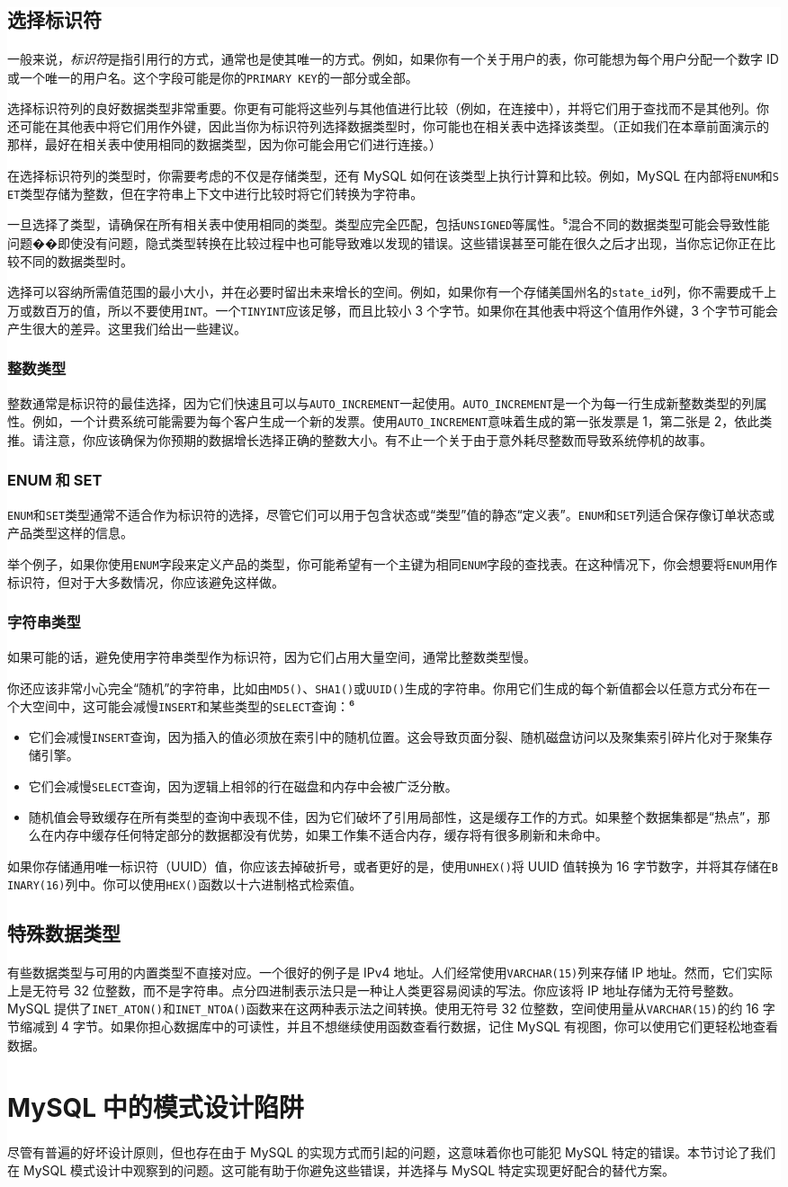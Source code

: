 ## 选择标识符

一般来说，*标识符*是指引用行的方式，通常也是使其唯一的方式。例如，如果你有一个关于用户的表，你可能想为每个用户分配一个数字 ID 或一个唯一的用户名。这个字段可能是你的`PRIMARY KEY`的一部分或全部。

选择标识符列的良好数据类型非常重要。你更有可能将这些列与其他值进行比较（例如，在连接中），并将它们用于查找而不是其他列。你还可能在其他表中将它们用作外键，因此当你为标识符列选择数据类型时，你可能也在相关表中选择该类型。（正如我们在本章前面演示的那样，最好在相关表中使用相同的数据类型，因为你可能会用它们进行连接。）

在选择标识符列的类型时，你需要考虑的不仅是存储类型，还有 MySQL 如何在该类型上执行计算和比较。例如，MySQL 在内部将`ENUM`和`SET`类型存储为整数，但在字符串上下文中进行比较时将它们转换为字符串。

一旦选择了类型，请确保在所有相关表中使用相同的类型。类型应完全匹配，包括`UNSIGNED`等属性。⁵混合不同的数据类型可能会导致性能问题��即使没有问题，隐式类型转换在比较过程中也可能导致难以发现的错误。这些错误甚至可能在很久之后才出现，当你忘记你正在比较不同的数据类型时。

选择可以容纳所需值范围的最小大小，并在必要时留出未来增长的空间。例如，如果你有一个存储美国州名的`state_id`列，你不需要成千上万或数百万的值，所以不要使用`INT`。一个`TINYINT`应该足够，而且比较小 3 个字节。如果你在其他表中将这个值用作外键，3 个字节可能会产生很大的差异。这里我们给出一些建议。

### 整数类型

整数通常是标识符的最佳选择，因为它们快速且可以与`AUTO_INCREMENT`一起使用。`AUTO_INCREMENT`是一个为每一行生成新整数类型的列属性。例如，一个计费系统可能需要为每个客户生成一个新的发票。使用`AUTO_INCREMENT`意味着生成的第一张发票是 1，第二张是 2，依此类推。请注意，你应该确保为你预期的数据增长选择正确的整数大小。有不止一个关于由于意外耗尽整数而导致系统停机的故事。

### ENUM 和 SET

`ENUM`和`SET`类型通常不适合作为标识符的选择，尽管它们可以用于包含状态或“类型”值的静态“定义表”。`ENUM`和`SET`列适合保存像订单状态或产品类型这样的信息。

举个例子，如果你使用`ENUM`字段来定义产品的类型，你可能希望有一个主键为相同`ENUM`字段的查找表。在这种情况下，你会想要将`ENUM`用作标识符，但对于大多数情况，你应该避免这样做。

### 字符串类型

如果可能的话，避免使用字符串类型作为标识符，因为它们占用大量空间，通常比整数类型慢。

你还应该非常小心完全“随机”的字符串，比如由`MD5()`、`SHA1()`或`UUID()`生成的字符串。你用它们生成的每个新值都会以任意方式分布在一个大空间中，这可能会减慢`INSERT`和某些类型的`SELECT`查询：⁶

+   它们会减慢`INSERT`查询，因为插入的值必须放在索引中的随机位置。这会导致页面分裂、随机磁盘访问以及聚集索引碎片化对于聚集存储引擎。

+   它们会减慢`SELECT`查询，因为逻辑上相邻的行在磁盘和内存中会被广泛分散。

+   随机值会导致缓存在所有类型的查询中表现不佳，因为它们破坏了引用局部性，这是缓存工作的方式。如果整个数据集都是“热点”，那么在内存中缓存任何特定部分的数据都没有优势，如果工作集不适合内存，缓存将有很多刷新和未命中。

如果你存储通用唯一标识符（UUID）值，你应该去掉破折号，或者更好的是，使用`UNHEX()`将 UUID 值转换为 16 字节数字，并将其存储在`BINARY(16)`列中。你可以使用`HEX()`函数以十六进制格式检索值。

## 特殊数据类型

有些数据类型与可用的内置类型不直接对应。一个很好的例子是 IPv4 地址。人们经常使用`VARCHAR(15)`列来存储 IP 地址。然而，它们实际上是无符号 32 位整数，而不是字符串。点分四进制表示法只是一种让人类更容易阅读的写法。你应该将 IP 地址存储为无符号整数。MySQL 提供了`INET_ATON()`和`INET_NTOA()`函数来在这两种表示法之间转换。使用无符号 32 位整数，空间使用量从`VARCHAR(15)`的约 16 字节缩减到 4 字节。如果你担心数据库中的可读性，并且不想继续使用函数查看行数据，记住 MySQL 有视图，你可以使用它们更轻松地查看数据。

# MySQL 中的模式设计陷阱

尽管有普遍的好坏设计原则，但也存在由于 MySQL 的实现方式而引起的问题，这意味着你也可能犯 MySQL 特定的错误。本节讨论了我们在 MySQL 模式设计中观察到的问题。这可能有助于你避免这些错误，并选择与 MySQL 特定实现更好配合的替代方案。
